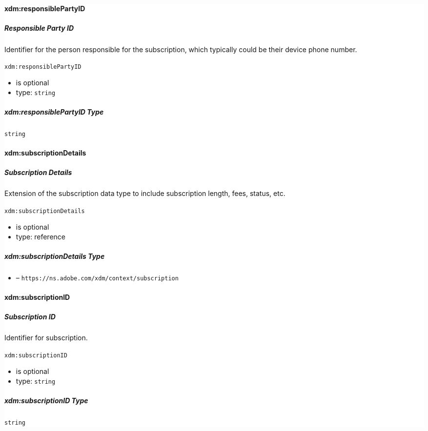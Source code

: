







#### xdm:responsiblePartyID
##### Responsible Party ID

Identifier for the person responsible for the subscription, which typically could be their device phone number.

`xdm:responsiblePartyID`
* is optional
* type: `string`

##### xdm:responsiblePartyID Type


`string`








#### xdm:subscriptionDetails
##### Subscription Details

Extension of the subscription data type to include subscription length, fees, status, etc.

`xdm:subscriptionDetails`
* is optional
* type: reference

##### xdm:subscriptionDetails Type


* []() – `https://ns.adobe.com/xdm/context/subscription`







#### xdm:subscriptionID
##### Subscription ID

Identifier for subscription.

`xdm:subscriptionID`
* is optional
* type: `string`

##### xdm:subscriptionID Type


`string`










